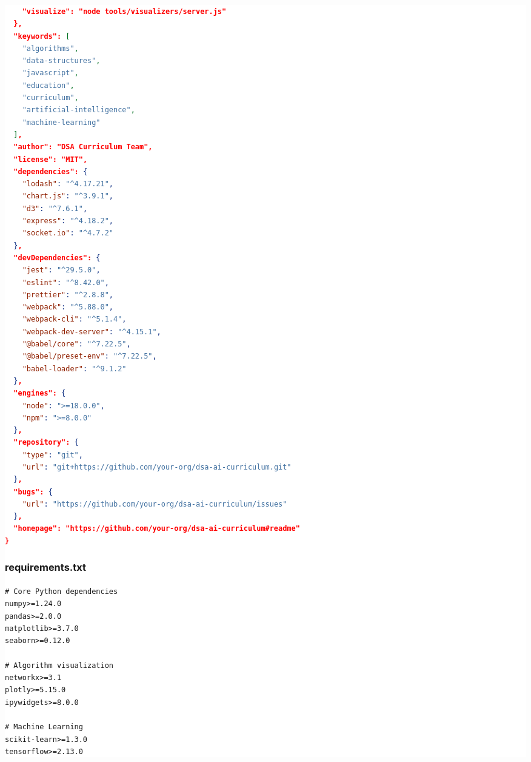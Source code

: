 ```json
    "visualize": "node tools/visualizers/server.js"
  },
  "keywords": [
    "algorithms",
    "data-structures",
    "javascript",
    "education",
    "curriculum",
    "artificial-intelligence",
    "machine-learning"
  ],
  "author": "DSA Curriculum Team",
  "license": "MIT",
  "dependencies": {
    "lodash": "^4.17.21",
    "chart.js": "^3.9.1",
    "d3": "^7.6.1",
    "express": "^4.18.2",
    "socket.io": "^4.7.2"
  },
  "devDependencies": {
    "jest": "^29.5.0",
    "eslint": "^8.42.0",
    "prettier": "^2.8.8",
    "webpack": "^5.88.0",
    "webpack-cli": "^5.1.4",
    "webpack-dev-server": "^4.15.1",
    "@babel/core": "^7.22.5",
    "@babel/preset-env": "^7.22.5",
    "babel-loader": "^9.1.2"
  },
  "engines": {
    "node": ">=18.0.0",
    "npm": ">=8.0.0"
  },
  "repository": {
    "type": "git",
    "url": "git+https://github.com/your-org/dsa-ai-curriculum.git"
  },
  "bugs": {
    "url": "https://github.com/your-org/dsa-ai-curriculum/issues"
  },
  "homepage": "https://github.com/your-org/dsa-ai-curriculum#readme"
}
```

### **requirements.txt**

```txt
# Core Python dependencies
numpy>=1.24.0
pandas>=2.0.0
matplotlib>=3.7.0
seaborn>=0.12.0

# Algorithm visualization
networkx>=3.1
plotly>=5.15.0
ipywidgets>=8.0.0

# Machine Learning
scikit-learn>=1.3.0
tensorflow>=2.13.0
```